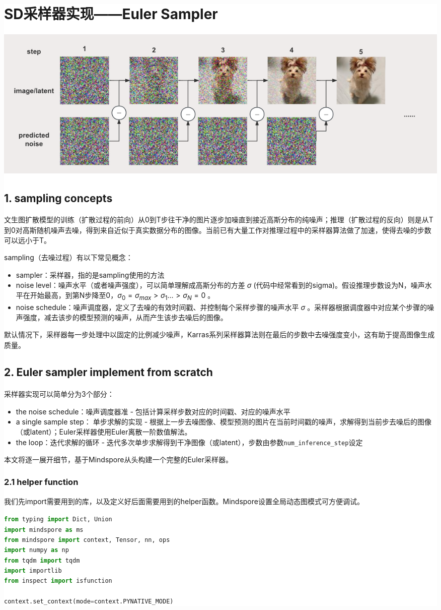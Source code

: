 # SD采样器实现——Euler Sampler

![sampling](./imgs/sampling.png)

## 1. sampling concepts

文生图扩散模型的训练（扩散过程的前向）从0到T步往干净的图片逐步加噪直到接近高斯分布的纯噪声；推理（扩散过程的反向）则是从T到0对高斯随机噪声去噪，得到来自近似于真实数据分布的图像。当前已有大量工作对推理过程中的采样器算法做了加速，使得去噪的步数可以远小于T。

sampling（去噪过程）有以下常见概念：
* sampler：采样器，指的是sampling使用的方法
* noise level：噪声水平（或者噪声强度），可以简单理解成高斯分布的方差 $\sigma$ (代码中经常看到的sigma)。假设推理步数设为N，噪声水平在开始最高，到第N步降至0，$\sigma_0 = \sigma_{max} > \sigma_1 ... > \sigma_N = 0$ 。
* noise schedule：噪声调度器，定义了去噪的有效时间戳、并控制每个采样步骤的噪声水平 $\sigma$ 。采样器根据调度器中对应某个步骤的噪声强度，减去该步的模型预测的噪声，从而产生该步去噪后的图像。

默认情况下，采样器每一步处理中以固定的比例减少噪声，Karras系列采样器算法则在最后的步数中去噪强度变小，这有助于提高图像生成质量。


## 2. Euler sampler implement from scratch

采样器实现可以简单分为3个部分：
* the noise schedule：噪声调度器准 - 包括计算采样步数对应的时间戳、对应的噪声水平
* a single sample step： 单步求解的实现 - 根据上一步去噪图像、模型预测的图片在当前时间戳的噪声，求解得到当前步去噪后的图像（或latent）；Euler采样器使用Euler离散一阶数值解法。
* the loop：迭代求解的循环 - 迭代多次单步求解得到干净图像（或latent），步数由参数`num_inference_step`设定

本文将逐一展开细节，基于Mindspore从头构建一个完整的Euler采样器。

### 2.1 helper function
我们先import需要用到的库，以及定义好后面需要用到的helper函数。Mindspore设置全局动态图模式可方便调试。


```python
from typing import Dict, Union
import mindspore as ms
from mindspore import context, Tensor, nn, ops
import numpy as np
from tqdm import tqdm
import importlib
from inspect import isfunction

context.set_context(mode=context.PYNATIVE_MODE)
```
